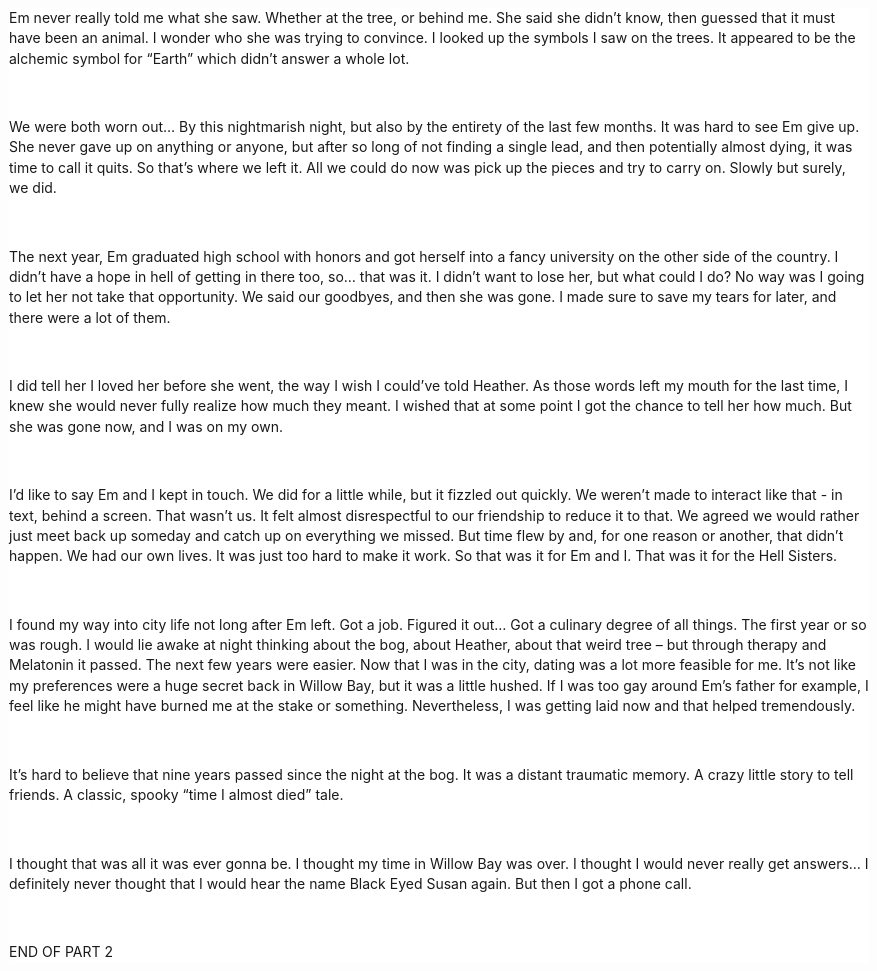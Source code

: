 
Em never really told me what she saw. Whether at the tree, or behind me. She said she didn’t know, then guessed that it must have been an animal. I wonder who she was trying to convince. I looked up the symbols I saw on the trees. It appeared to be the alchemic symbol for “Earth” which didn’t answer a whole lot.

 

We were both worn out… By this nightmarish night, but also by the entirety of the last few months. It was hard to see Em give up. She never gave up on anything or anyone, but after so long of not finding a single lead, and then potentially almost dying, it was time to call it quits. So that’s where we left it. All we could do now was pick up the pieces and try to carry on. Slowly but surely, we did.

 

The next year, Em graduated high school with honors and got herself into a fancy university on the other side of the country. I didn’t have a hope in hell of getting in there too, so… that was it. I didn’t want to lose her, but what could I do? No way was I going to let her not take that opportunity. We said our goodbyes, and then she was gone. I made sure to save my tears for later, and there were a lot of them.

 

I did tell her I loved her before she went, the way I wish I could’ve told Heather. As those words left my mouth for the last time, I knew she would never fully realize how much they meant. I wished that at some point I got the chance to tell her how much. But she was gone now, and I was on my own.

 

I’d like to say Em and I kept in touch. We did for a little while, but it fizzled out quickly. We weren’t made to interact like that - in text, behind a screen. That wasn’t us. It felt almost disrespectful to our friendship to reduce it to that. We agreed we would rather just meet back up someday and catch up on everything we missed. But time flew by and, for one reason or another, that didn’t happen. We had our own lives. It was just too hard to make it work. So that was it for Em and I. That was it for the Hell Sisters.

 

I found my way into city life not long after Em left. Got a job. Figured it out… Got a culinary degree of all things. The first year or so was rough. I would lie awake at night thinking about the bog, about Heather, about that weird tree – but through therapy and Melatonin it passed. The next few years were easier. Now that I was in the city, dating was a lot more feasible for me. It’s not like my preferences were a huge secret back in Willow Bay, but it was a little hushed. If I was too gay around Em’s father for example, I feel like he might have burned me at the stake or something. Nevertheless, I was getting laid now and that helped tremendously.

 

It’s hard to believe that nine years passed since the night at the bog. It was a distant traumatic memory. A crazy little story to tell friends. A classic, spooky “time I almost died” tale.

 

I thought that was all it was ever gonna be. I thought my time in Willow Bay was over. I thought I would never really get answers… I definitely never thought that I would hear the name Black Eyed Susan again. But then I got a phone call.

 

END OF PART 2